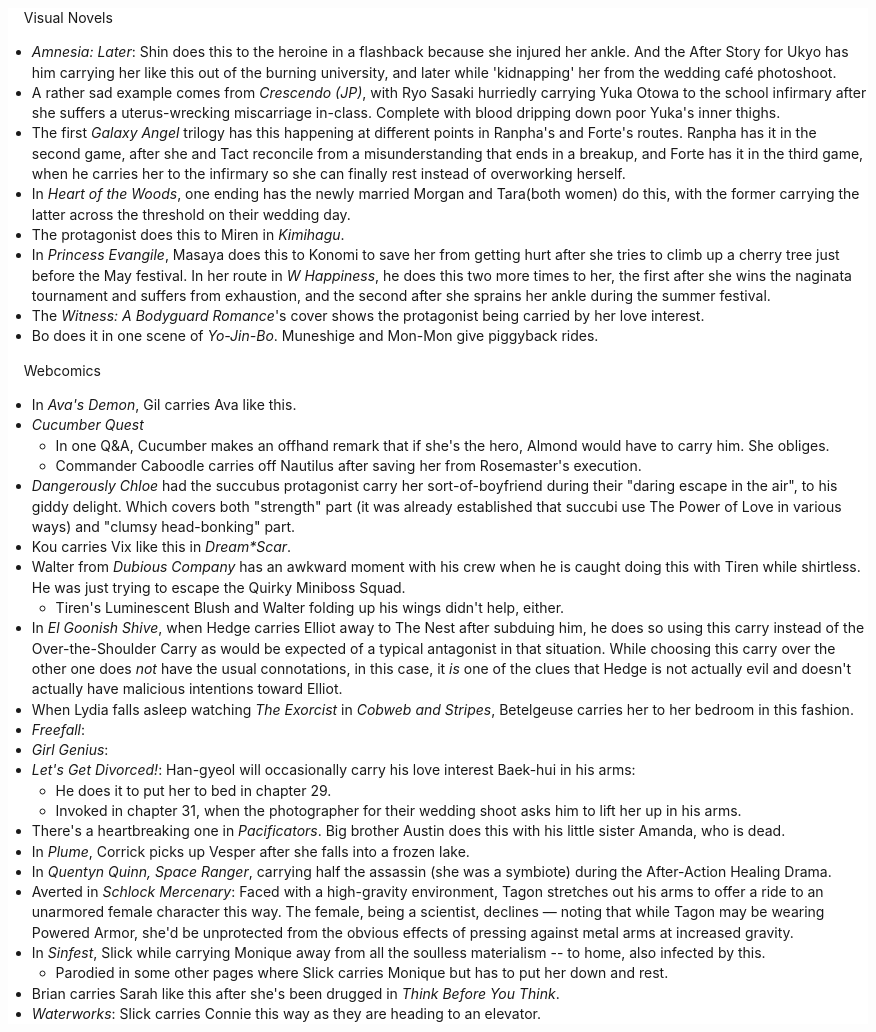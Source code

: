     Visual Novels 

-   _Amnesia: Later_: Shin does this to the heroine in a flashback because she injured her ankle. And the After Story for Ukyo has him carrying her like this out of the burning university, and later while 'kidnapping' her from the wedding café photoshoot.
-   A rather sad example comes from _Crescendo (JP)_, with Ryo Sasaki hurriedly carrying Yuka Otowa to the school infirmary after she suffers a uterus-wrecking miscarriage in-class. Complete with blood dripping down poor Yuka's inner thighs.
-   The first _Galaxy Angel_ trilogy has this happening at different points in Ranpha's and Forte's routes. Ranpha has it in the second game, after she and Tact reconcile from a misunderstanding that ends in a breakup, and Forte has it in the third game, when he carries her to the infirmary so she can finally rest instead of overworking herself.
-   In _Heart of the Woods_, one ending has the newly married Morgan and Tara(both women) do this, with the former carrying the latter across the threshold on their wedding day.
-   The protagonist does this to Miren in _Kimihagu_.
-   In _Princess Evangile_, Masaya does this to Konomi to save her from getting hurt after she tries to climb up a cherry tree just before the May festival. In her route in _W Happiness_, he does this two more times to her, the first after she wins the naginata tournament and suffers from exhaustion, and the second after she sprains her ankle during the summer festival.
-   The _Witness: A Bodyguard Romance_'s cover shows the protagonist being carried by her love interest.
-   Bo does it in one scene of _Yo-Jin-Bo_. Muneshige and Mon-Mon give piggyback rides.

    Webcomics 

-   In _Ava's Demon_, Gil carries Ava like this.
-   _Cucumber Quest_
    -   In one Q&A, Cucumber makes an offhand remark that if she's the hero, Almond would have to carry him. She obliges.
    -   Commander Caboodle carries off Nautilus after saving her from Rosemaster's execution.
-   _Dangerously Chloe_ had the succubus protagonist carry her sort-of-boyfriend during their "daring escape in the air", to his giddy delight. Which covers both "strength" part (it was already established that succubi use The Power of Love in various ways) and "clumsy head-bonking" part.
-   Kou carries Vix like this in _Dream\*Scar_.
-   Walter from _Dubious Company_ has an awkward moment with his crew when he is caught doing this with Tiren while shirtless. He was just trying to escape the Quirky Miniboss Squad.
    -   Tiren's Luminescent Blush and Walter folding up his wings didn't help, either.
-   In _El Goonish Shive_, when Hedge carries Elliot away to The Nest after subduing him, he does so using this carry instead of the Over-the-Shoulder Carry as would be expected of a typical antagonist in that situation. While choosing this carry over the other one does _not_ have the usual connotations, in this case, it _is_ one of the clues that Hedge is not actually evil and doesn't actually have malicious intentions toward Elliot.
-   When Lydia falls asleep watching _The Exorcist_ in _Cobweb and Stripes_, Betelgeuse carries her to her bedroom in this fashion.
-   _Freefall_:
-   _Girl Genius_:
-   _Let's Get Divorced!_: Han-gyeol will occasionally carry his love interest Baek-hui in his arms:
    -   He does it to put her to bed in chapter 29.
    -   Invoked in chapter 31, when the photographer for their wedding shoot asks him to lift her up in his arms.
-   There's a heartbreaking one in _Pacificators_. Big brother Austin does this with his little sister Amanda, who is dead.
-   In _Plume_, Corrick picks up Vesper after she falls into a frozen lake.
-   In _Quentyn Quinn, Space Ranger_, carrying half the assassin (she was a symbiote) during the After-Action Healing Drama.
-   Averted in _Schlock Mercenary_: Faced with a high-gravity environment, Tagon stretches out his arms to offer a ride to an unarmored female character this way. The female, being a scientist, declines — noting that while Tagon may be wearing Powered Armor, she'd be unprotected from the obvious effects of pressing against metal arms at increased gravity.
-   In _Sinfest_, Slick while carrying Monique away from all the soulless materialism -- to home, also infected by this.
    -   Parodied in some other pages where Slick carries Monique but has to put her down and rest.
-   Brian carries Sarah like this after she's been drugged in _Think Before You Think_.
-   _Waterworks_: Slick carries Connie this way as they are heading to an elevator.